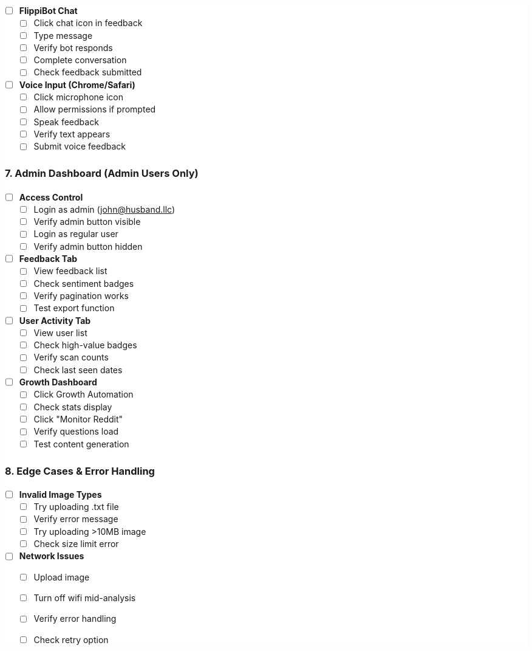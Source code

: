 - [ ] **FlippiBot Chat**
  - [ ] Click chat icon in feedback
  - [ ] Type message
  - [ ] Verify bot responds
  - [ ] Complete conversation
  - [ ] Check feedback submitted
  
- [ ] **Voice Input (Chrome/Safari)**
  - [ ] Click microphone icon
  - [ ] Allow permissions if prompted
  - [ ] Speak feedback
  - [ ] Verify text appears
  - [ ] Submit voice feedback

### 7. Admin Dashboard (Admin Users Only)
- [ ] **Access Control**
  - [ ] Login as admin (john@husband.llc)
  - [ ] Verify admin button visible
  - [ ] Login as regular user
  - [ ] Verify admin button hidden
  
- [ ] **Feedback Tab**
  - [ ] View feedback list
  - [ ] Check sentiment badges
  - [ ] Verify pagination works
  - [ ] Test export function
  
- [ ] **User Activity Tab**
  - [ ] View user list
  - [ ] Check high-value badges
  - [ ] Verify scan counts
  - [ ] Check last seen dates
  
- [ ] **Growth Dashboard**
  - [ ] Click Growth Automation
  - [ ] Check stats display
  - [ ] Click "Monitor Reddit"
  - [ ] Verify questions load
  - [ ] Test content generation

### 8. Edge Cases & Error Handling
- [ ] **Invalid Image Types**
  - [ ] Try uploading .txt file
  - [ ] Verify error message
  - [ ] Try uploading >10MB image
  - [ ] Check size limit error
  
- [ ] **Network Issues**
  - [ ] Upload image
  - [ ] Turn off wifi mid-analysis
  - [ ] Verify error handling
  - [ ] Check retry option
  